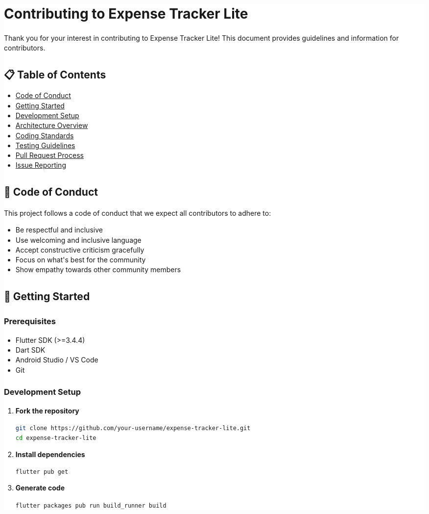 # Contributing to Expense Tracker Lite

Thank you for your interest in contributing to Expense Tracker Lite! This document provides guidelines and information for contributors.

## 📋 Table of Contents

- [Code of Conduct](#code-of-conduct)
- [Getting Started](#getting-started)
- [Development Setup](#development-setup)
- [Architecture Overview](#architecture-overview)
- [Coding Standards](#coding-standards)
- [Testing Guidelines](#testing-guidelines)
- [Pull Request Process](#pull-request-process)
- [Issue Reporting](#issue-reporting)

## 🤝 Code of Conduct

This project follows a code of conduct that we expect all contributors to adhere to:

- Be respectful and inclusive
- Use welcoming and inclusive language
- Accept constructive criticism gracefully
- Focus on what's best for the community
- Show empathy towards other community members

## 🚀 Getting Started

### Prerequisites

- Flutter SDK (>=3.4.4)
- Dart SDK
- Android Studio / VS Code
- Git

### Development Setup

1. **Fork the repository**
   ```bash
   git clone https://github.com/your-username/expense-tracker-lite.git
   cd expense-tracker-lite
   ```

2. **Install dependencies**
   ```bash
   flutter pub get
   ```

3. **Generate code**
   ```bash
   flutter packages pub run build_runner build
   ```
